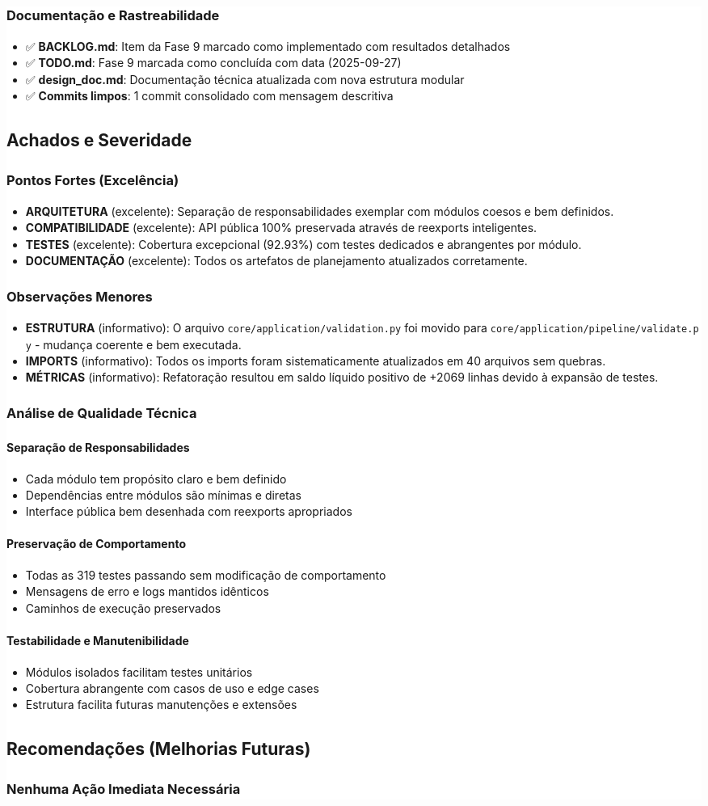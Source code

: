 ### Documentação e Rastreabilidade

- ✅ **BACKLOG.md**: Item da Fase 9 marcado como implementado com resultados detalhados
- ✅ **TODO.md**: Fase 9 marcada como concluída com data (2025-09-27)
- ✅ **design_doc.md**: Documentação técnica atualizada com nova estrutura modular
- ✅ **Commits limpos**: 1 commit consolidado com mensagem descritiva

## Achados e Severidade

### Pontos Fortes (Excelência)

- **ARQUITETURA** (excelente): Separação de responsabilidades exemplar com módulos coesos e bem definidos.
- **COMPATIBILIDADE** (excelente): API pública 100% preservada através de reexports inteligentes.
- **TESTES** (excelente): Cobertura excepcional (92.93%) com testes dedicados e abrangentes por módulo.
- **DOCUMENTAÇÃO** (excelente): Todos os artefatos de planejamento atualizados corretamente.

### Observações Menores

- **ESTRUTURA** (informativo): O arquivo `core/application/validation.py` foi movido para `core/application/pipeline/validate.py` - mudança coerente e bem executada.
- **IMPORTS** (informativo): Todos os imports foram sistematicamente atualizados em 40 arquivos sem quebras.
- **MÉTRICAS** (informativo): Refatoração resultou em saldo líquido positivo de +2069 linhas devido à expansão de testes.

### Análise de Qualidade Técnica

#### Separação de Responsabilidades

- Cada módulo tem propósito claro e bem definido
- Dependências entre módulos são mínimas e diretas
- Interface pública bem desenhada com reexports apropriados

#### Preservação de Comportamento

- Todas as 319 testes passando sem modificação de comportamento
- Mensagens de erro e logs mantidos idênticos
- Caminhos de execução preservados

#### Testabilidade e Manutenibilidade

- Módulos isolados facilitam testes unitários
- Cobertura abrangente com casos de uso e edge cases
- Estrutura facilita futuras manutenções e extensões

## Recomendações (Melhorias Futuras)

### Nenhuma Ação Imediata Necessária
